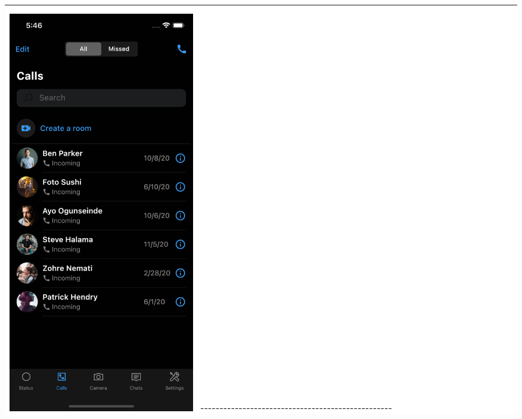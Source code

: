 --------------------------------------------------
<img src="SS2.png" width=324 height=666>
--------------------------------------------------